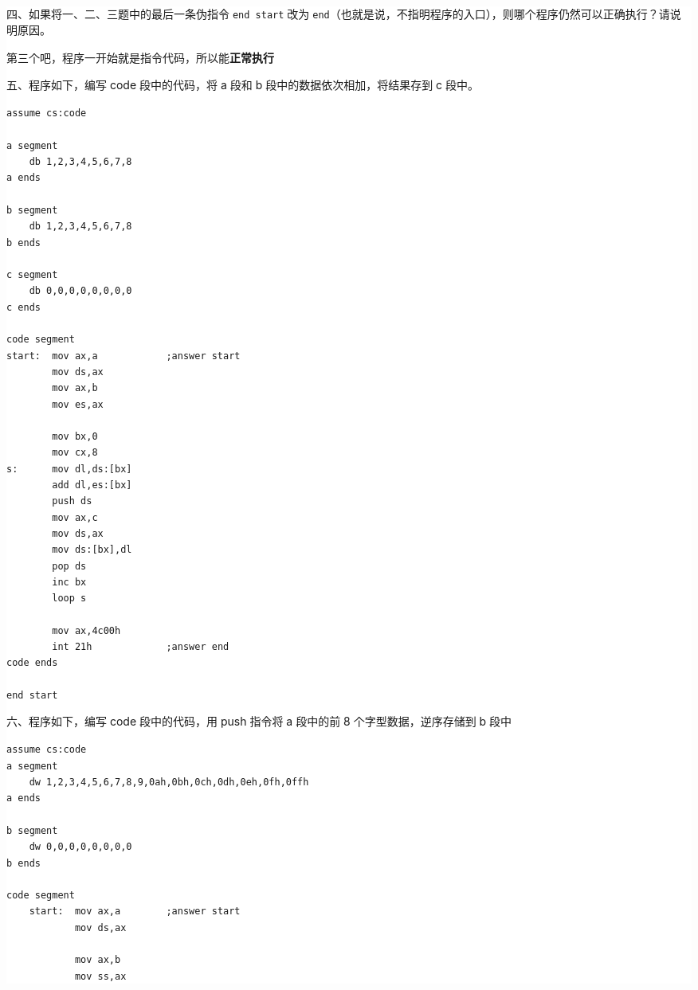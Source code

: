 
四、如果将一、二、三题中的最后一条伪指令 `end start` 改为 `end`（也就是说，不指明程序的入口），则哪个程序仍然可以正确执行？请说明原因。

第三个吧，程序一开始就是指令代码，所以能**正常执行**



五、程序如下，编写 code 段中的代码，将 a 段和 b 段中的数据依次相加，将结果存到 c 段中。

```assembly
assume cs:code

a segment
	db 1,2,3,4,5,6,7,8
a ends

b segment
	db 1,2,3,4,5,6,7,8
b ends

c segment
	db 0,0,0,0,0,0,0,0
c ends

code segment
start:	mov ax,a			;answer start
		mov ds,ax
		mov ax,b
		mov es,ax
		
		mov bx,0
		mov cx,8
s:		mov dl,ds:[bx]
		add dl,es:[bx]
		push ds
		mov ax,c
		mov ds,ax
		mov ds:[bx],dl
		pop ds
		inc bx
		loop s
		
		mov ax,4c00h
		int 21h				;answer end		
code ends

end start
```



六、程序如下，编写 code 段中的代码，用 push 指令将 a 段中的前 8 个字型数据，逆序存储到 b 段中

```assembly
assume cs:code
a segment
	dw 1,2,3,4,5,6,7,8,9,0ah,0bh,0ch,0dh,0eh,0fh,0ffh
a ends

b segment
	dw 0,0,0,0,0,0,0,0
b ends

code segment 
	start:	mov ax,a		;answer start
			mov ds,ax
			
			mov ax,b
			mov ss,ax
```